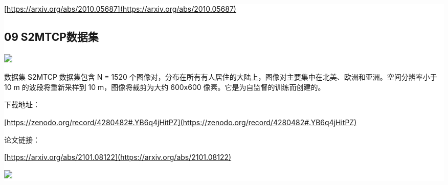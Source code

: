 [https://arxiv.org/abs/2010.05687](https://arxiv.org/abs/2010.05687)

## 09 S2MTCP数据集

![](https://cdn.jsdelivr.net/gh/yunxingluoyun/blog-img/20211122090518.png)

数据集 S2MTCP 数据集包含 N = 1520 个图像对，分布在所有有人居住的大陆上，图像对主要集中在北美、欧洲和亚洲。空间分辨率小于 10 m 的波段将重新采样到 10 m，图像将裁剪为大约 600x600 像素。它是为自监督的训练而创建的。

下载地址：

[https://zenodo.org/record/4280482#.YB6q4jHitPZ](https://zenodo.org/record/4280482#.YB6q4jHitPZ)

论文链接：

[https://arxiv.org/abs/2101.08122](https://arxiv.org/abs/2101.08122)

![](https://cdn.jsdelivr.net/gh/yunxingluoyun/blog-img/QQ截图20211120002727.png)

